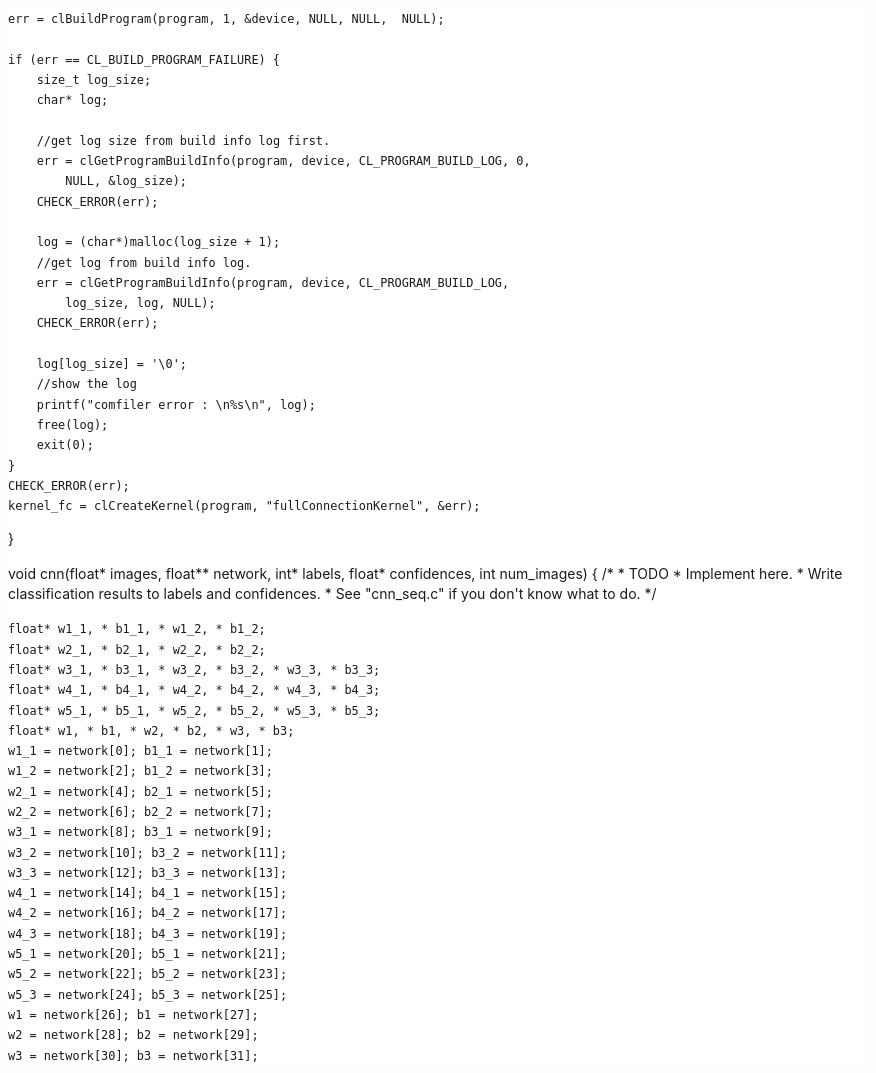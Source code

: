 	err = clBuildProgram(program, 1, &device, NULL, NULL,  NULL);
	
	if (err == CL_BUILD_PROGRAM_FAILURE) {
		size_t log_size;
		char* log;

		//get log size from build info log first.
		err = clGetProgramBuildInfo(program, device, CL_PROGRAM_BUILD_LOG, 0,
			NULL, &log_size);
		CHECK_ERROR(err);

		log = (char*)malloc(log_size + 1);
		//get log from build info log.
		err = clGetProgramBuildInfo(program, device, CL_PROGRAM_BUILD_LOG,
			log_size, log, NULL);
		CHECK_ERROR(err);

		log[log_size] = '\0';
		//show the log
		printf("comfiler error : \n%s\n", log);
		free(log);
		exit(0);
	}
	CHECK_ERROR(err);
	kernel_fc = clCreateKernel(program, "fullConnectionKernel", &err);

}


void cnn(float* images, float** network, int* labels, float* confidences, int num_images) {
	/*
	 * TODO
	 * Implement here.
	 * Write classification results to labels and confidences.
	 * See "cnn_seq.c" if you don't know what to do.
	 */

	float* w1_1, * b1_1, * w1_2, * b1_2;
	float* w2_1, * b2_1, * w2_2, * b2_2;
	float* w3_1, * b3_1, * w3_2, * b3_2, * w3_3, * b3_3;
	float* w4_1, * b4_1, * w4_2, * b4_2, * w4_3, * b4_3;
	float* w5_1, * b5_1, * w5_2, * b5_2, * w5_3, * b5_3;
	float* w1, * b1, * w2, * b2, * w3, * b3;
	w1_1 = network[0]; b1_1 = network[1];
	w1_2 = network[2]; b1_2 = network[3];
	w2_1 = network[4]; b2_1 = network[5];
	w2_2 = network[6]; b2_2 = network[7];
	w3_1 = network[8]; b3_1 = network[9];
	w3_2 = network[10]; b3_2 = network[11];
	w3_3 = network[12]; b3_3 = network[13];
	w4_1 = network[14]; b4_1 = network[15];
	w4_2 = network[16]; b4_2 = network[17];
	w4_3 = network[18]; b4_3 = network[19];
	w5_1 = network[20]; b5_1 = network[21];
	w5_2 = network[22]; b5_2 = network[23];
	w5_3 = network[24]; b5_3 = network[25];
	w1 = network[26]; b1 = network[27];
	w2 = network[28]; b2 = network[29];
	w3 = network[30]; b3 = network[31];
